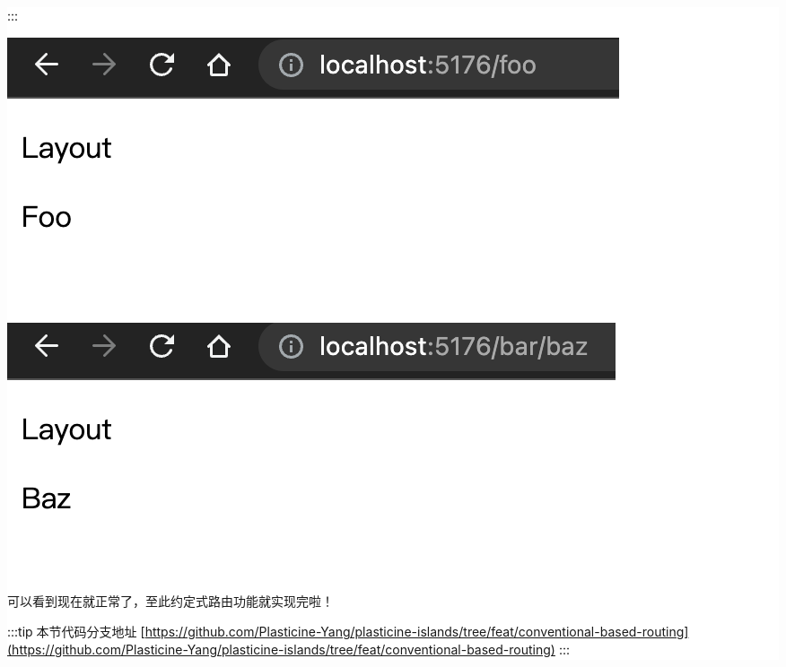 :::

![最终效果foo](images/最终效果foo.png)

![最终效果bar-baz](images/最终效果bar-baz.png)

可以看到现在就正常了，至此约定式路由功能就实现完啦！

:::tip 本节代码分支地址
[https://github.com/Plasticine-Yang/plasticine-islands/tree/feat/conventional-based-routing](https://github.com/Plasticine-Yang/plasticine-islands/tree/feat/conventional-based-routing)
:::
